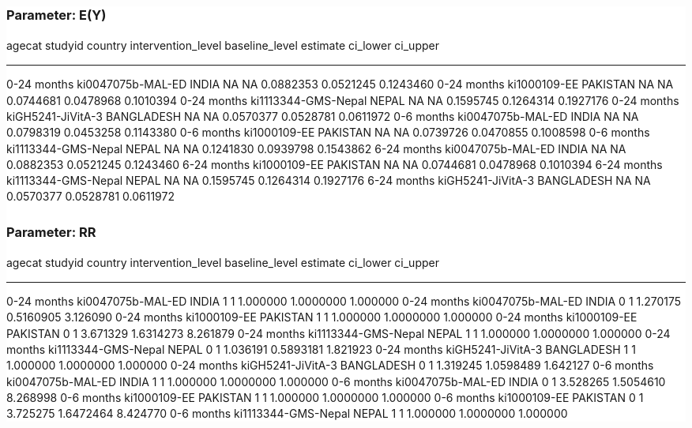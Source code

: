 
### Parameter: E(Y)


agecat        studyid               country      intervention_level   baseline_level     estimate    ci_lower    ci_upper
------------  --------------------  -----------  -------------------  ---------------  ----------  ----------  ----------
0-24 months   ki0047075b-MAL-ED     INDIA        NA                   NA                0.0882353   0.0521245   0.1243460
0-24 months   ki1000109-EE          PAKISTAN     NA                   NA                0.0744681   0.0478968   0.1010394
0-24 months   ki1113344-GMS-Nepal   NEPAL        NA                   NA                0.1595745   0.1264314   0.1927176
0-24 months   kiGH5241-JiVitA-3     BANGLADESH   NA                   NA                0.0570377   0.0528781   0.0611972
0-6 months    ki0047075b-MAL-ED     INDIA        NA                   NA                0.0798319   0.0453258   0.1143380
0-6 months    ki1000109-EE          PAKISTAN     NA                   NA                0.0739726   0.0470855   0.1008598
0-6 months    ki1113344-GMS-Nepal   NEPAL        NA                   NA                0.1241830   0.0939798   0.1543862
6-24 months   ki0047075b-MAL-ED     INDIA        NA                   NA                0.0882353   0.0521245   0.1243460
6-24 months   ki1000109-EE          PAKISTAN     NA                   NA                0.0744681   0.0478968   0.1010394
6-24 months   ki1113344-GMS-Nepal   NEPAL        NA                   NA                0.1595745   0.1264314   0.1927176
6-24 months   kiGH5241-JiVitA-3     BANGLADESH   NA                   NA                0.0570377   0.0528781   0.0611972


### Parameter: RR


agecat        studyid               country      intervention_level   baseline_level    estimate    ci_lower   ci_upper
------------  --------------------  -----------  -------------------  ---------------  ---------  ----------  ---------
0-24 months   ki0047075b-MAL-ED     INDIA        1                    1                 1.000000   1.0000000   1.000000
0-24 months   ki0047075b-MAL-ED     INDIA        0                    1                 1.270175   0.5160905   3.126090
0-24 months   ki1000109-EE          PAKISTAN     1                    1                 1.000000   1.0000000   1.000000
0-24 months   ki1000109-EE          PAKISTAN     0                    1                 3.671329   1.6314273   8.261879
0-24 months   ki1113344-GMS-Nepal   NEPAL        1                    1                 1.000000   1.0000000   1.000000
0-24 months   ki1113344-GMS-Nepal   NEPAL        0                    1                 1.036191   0.5893181   1.821923
0-24 months   kiGH5241-JiVitA-3     BANGLADESH   1                    1                 1.000000   1.0000000   1.000000
0-24 months   kiGH5241-JiVitA-3     BANGLADESH   0                    1                 1.319245   1.0598489   1.642127
0-6 months    ki0047075b-MAL-ED     INDIA        1                    1                 1.000000   1.0000000   1.000000
0-6 months    ki0047075b-MAL-ED     INDIA        0                    1                 3.528265   1.5054610   8.268998
0-6 months    ki1000109-EE          PAKISTAN     1                    1                 1.000000   1.0000000   1.000000
0-6 months    ki1000109-EE          PAKISTAN     0                    1                 3.725275   1.6472464   8.424770
0-6 months    ki1113344-GMS-Nepal   NEPAL        1                    1                 1.000000   1.0000000   1.000000